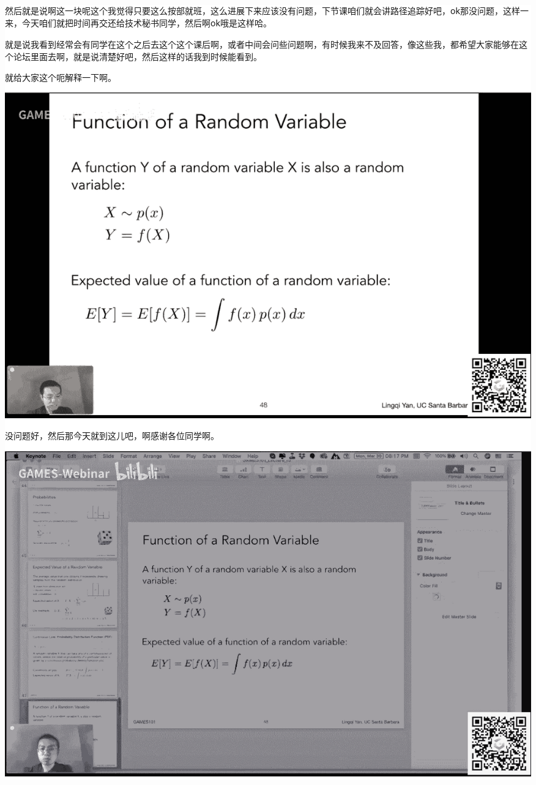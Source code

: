 然后就是说啊这一块呢这个我觉得只要这么按部就班，这么进展下来应该没有问题，下节课咱们就会讲路径追踪好吧，ok那没问题，这样一来，今天咱们就把时间再交还给技术秘书同学，然后啊ok哦是这样哈。

就是说我看到经常会有同学在这个之后去这个这个课后啊，或者中间会问些问题啊，有时候我来不及回答，像这些我，都希望大家能够在这个论坛里面去啊，就是说清楚好吧，然后这样的话我到时候能看到。

就给大家这个呃解释一下啊。

![](img/c3fa60f2ca7a456934572da7d8e65199_14.png)

没问题好，然后那今天就到这儿吧，啊感谢各位同学啊。

![](img/c3fa60f2ca7a456934572da7d8e65199_16.png)
